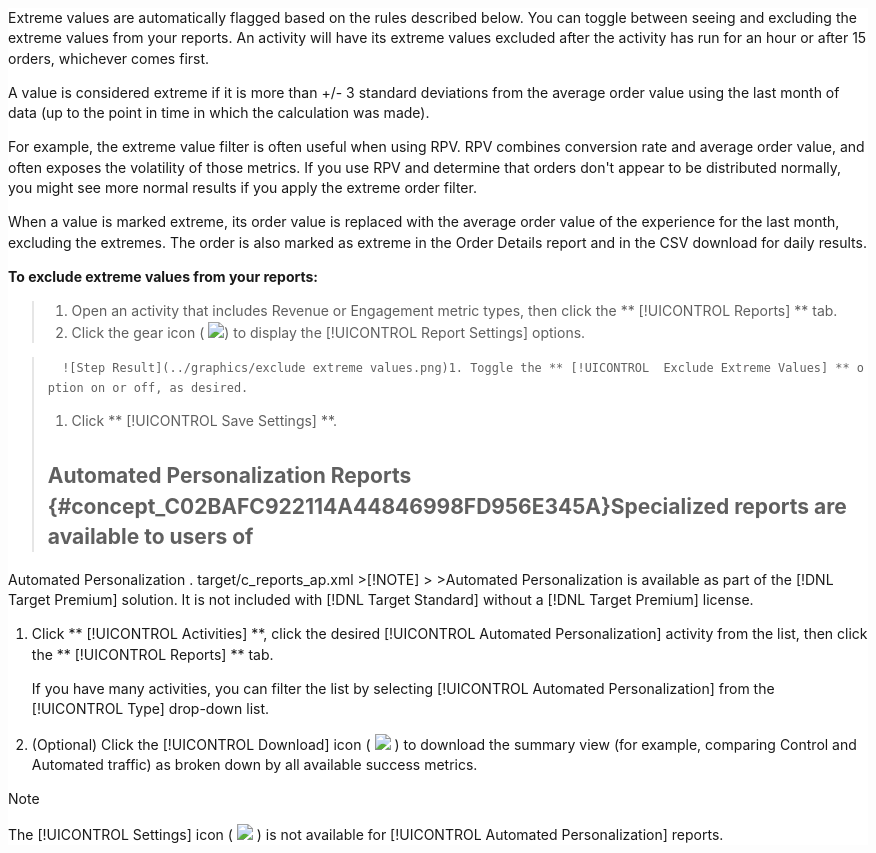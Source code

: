 

Extreme values are automatically flagged based on the rules described below. You can toggle between seeing and excluding the extreme values from your reports. An activity will have its extreme values excluded after the activity has run for an hour or after 15 orders, whichever comes first. 

A value is considered extreme if it is more than +/- 3 standard deviations from the average order value using the last month of data (up to the point in time in which the calculation was made). 

For example, the extreme value filter is often useful when using RPV. RPV combines conversion rate and average order value, and often exposes the volatility of those metrics. If you use RPV and determine that orders don't appear to be distributed normally, you might see more normal results if you apply the extreme order filter. 

When a value is marked extreme, its order value is replaced with the average order value of the experience for the last month, excluding the extremes. The order is also marked as extreme in the Order Details report and in the CSV download for daily results. 

**To exclude extreme values from your reports:** 

>1. Open an activity that includes Revenue or Engagement metric types, then click the ** [!UICONTROL  Reports] ** tab.
>1. Click the gear icon (  ![](graphics/icon_gear.png)) to display the [!UICONTROL  Report Settings] options.

>       ![Step Result](../graphics/exclude extreme values.png)1. Toggle the ** [!UICONTROL  Exclude Extreme Values] ** option on or off, as desired.
>1. Click ** [!UICONTROL  Save Settings] **.
>## Automated Personalization Reports {#concept_C02BAFC922114A44846998FD956E345A}Specialized reports are available to users of 
<wintitle>
  Automated Personalization 
</wintitle>. 
<codeph otherprops="merge">
  target/c_reports_ap.xml 
</codeph>
>[!NOTE]
>
>Automated Personalization is available as part of the [!DNL  Target Premium] solution. It is not included with [!DNL  Target Standard] without a [!DNL  Target Premium] license. 




1. Click ** [!UICONTROL  Activities] **, click the desired [!UICONTROL  Automated Personalization] activity from the list, then click the ** [!UICONTROL  Reports] ** tab. 

   If you have many activities, you can filter the list by selecting [!UICONTROL  Automated Personalization] from the [!UICONTROL  Type] drop-down list. 

1. (Optional) Click the [!UICONTROL  Download] icon (  ![](graphics/icon_download.png) ) to download the summary view (for example, comparing Control and Automated traffic) as broken down by all available success metrics. 




>[!NOTE]
>
>The [!UICONTROL  Settings] icon (  ![](graphics/icon_gear.png) ) is not available for [!UICONTROL  Automated Personalization] reports. 

